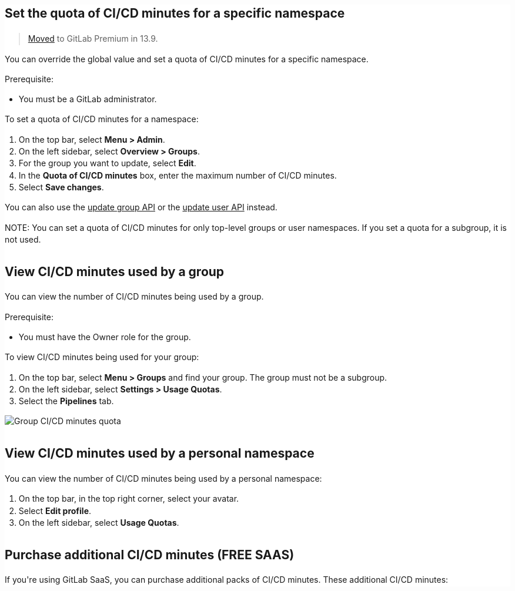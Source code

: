## Set the quota of CI/CD minutes for a specific namespace

> [Moved](https://about.gitlab.com/blog/2021/01/26/new-gitlab-product-subscription-model/) to GitLab Premium in 13.9.

You can override the global value and set a quota of CI/CD minutes
for a specific namespace.

Prerequisite:

- You must be a GitLab administrator.

To set a quota of CI/CD minutes for a namespace:

1. On the top bar, select **Menu > Admin**.
1. On the left sidebar, select **Overview > Groups**.
1. For the group you want to update, select **Edit**.
1. In the **Quota of CI/CD minutes** box, enter the maximum number of CI/CD minutes.
1. Select **Save changes**.

You can also use the [update group API](../../api/groups.md#update-group) or the
[update user API](../../api/users.md#user-modification) instead.

NOTE:
You can set a quota of CI/CD minutes for only top-level groups or user namespaces.
If you set a quota for a subgroup, it is not used.

## View CI/CD minutes used by a group

You can view the number of CI/CD minutes being used by a group.

Prerequisite:

- You must have the Owner role for the group.

To view CI/CD minutes being used for your group:

1. On the top bar, select **Menu > Groups** and find your group. The group must not be a subgroup.
1. On the left sidebar, select **Settings > Usage Quotas**.
1. Select the **Pipelines** tab.

![Group CI/CD minutes quota](img/group_cicd_minutes_quota.png)

## View CI/CD minutes used by a personal namespace

You can view the number of CI/CD minutes being used by a personal namespace:

1. On the top bar, in the top right corner, select your avatar.
1. Select **Edit profile**.
1. On the left sidebar, select **Usage Quotas**.

## Purchase additional CI/CD minutes **(FREE SAAS)**

If you're using GitLab SaaS, you can purchase additional packs of CI/CD minutes.
These additional CI/CD minutes:
